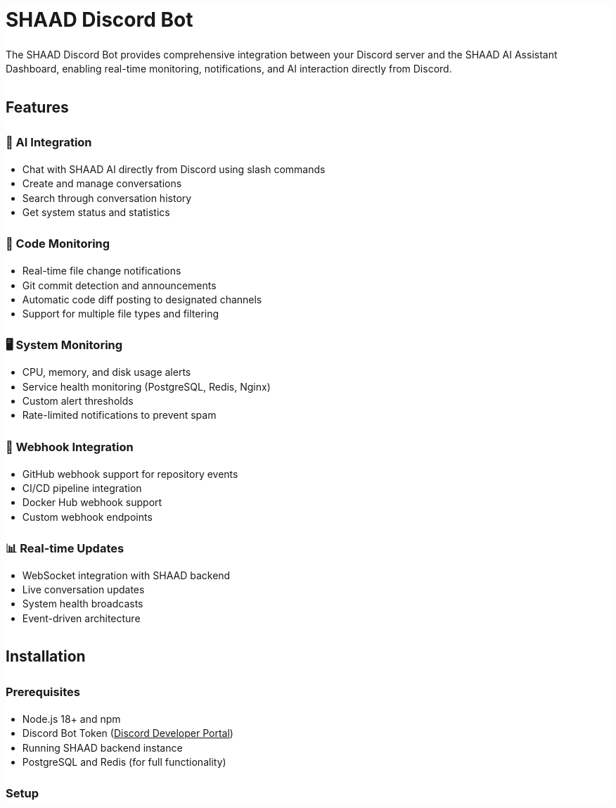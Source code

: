 # SHAAD Discord Bot

The SHAAD Discord Bot provides comprehensive integration between your Discord server and the SHAAD AI Assistant Dashboard, enabling real-time monitoring, notifications, and AI interaction directly from Discord.

## Features

### 🤖 AI Integration
- Chat with SHAAD AI directly from Discord using slash commands
- Create and manage conversations
- Search through conversation history
- Get system status and statistics

### 📁 Code Monitoring
- Real-time file change notifications
- Git commit detection and announcements
- Automatic code diff posting to designated channels
- Support for multiple file types and filtering

### 🖥️ System Monitoring
- CPU, memory, and disk usage alerts
- Service health monitoring (PostgreSQL, Redis, Nginx)
- Custom alert thresholds
- Rate-limited notifications to prevent spam

### 🔗 Webhook Integration
- GitHub webhook support for repository events
- CI/CD pipeline integration
- Docker Hub webhook support
- Custom webhook endpoints

### 📊 Real-time Updates
- WebSocket integration with SHAAD backend
- Live conversation updates
- System health broadcasts
- Event-driven architecture

## Installation

### Prerequisites
- Node.js 18+ and npm
- Discord Bot Token ([Discord Developer Portal](https://discord.com/developers/applications))
- Running SHAAD backend instance
- PostgreSQL and Redis (for full functionality)

### Setup
